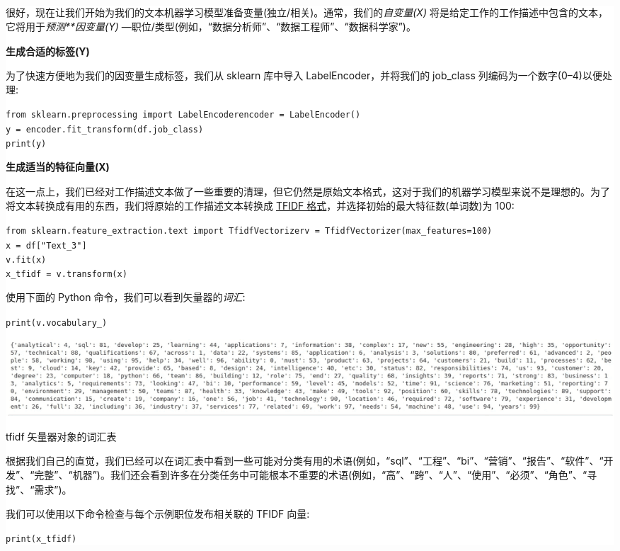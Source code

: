 很好，现在让我们开始为我们的文本机器学习模型准备变量(独立/相关)。通常，我们的*自变量(X)* 将是给定工作的工作描述中包含的文本，它将用于*预测**因变量(Y)* —职位/类型(例如，“数据分析师”、“数据工程师”、“数据科学家”)。

**生成合适的标签(Y)**

为了快速方便地为我们的因变量生成标签，我们从 sklearn 库中导入 LabelEncoder，并将我们的 job_class 列编码为一个数字(0–4)以便处理:

```
from sklearn.preprocessing import LabelEncoderencoder = LabelEncoder()
y = encoder.fit_transform(df.job_class)
print(y)
```

**生成适当的特征向量(X)**

在这一点上，我们已经对工作描述文本做了一些重要的清理，但它仍然是原始文本格式，这对于我们的机器学习模型来说不是理想的。为了将文本转换成有用的东西，我们将原始的工作描述文本转换成 [TFIDF 格式](https://en.wikipedia.org/wiki/Tf%E2%80%93idf)，并选择初始的最大特征数(单词数)为 100:

```
from sklearn.feature_extraction.text import TfidfVectorizerv = TfidfVectorizer(max_features=100)
x = df["Text_3"]
v.fit(x)
x_tfidf = v.transform(x)
```

使用下面的 Python 命令，我们可以看到矢量器的*词汇*:

```
print(v.vocabulary_)
```

![](img/5d4d6ecffec9aaeb854eb75716f620c6.png)

tfidf 矢量器对象的词汇表

根据我们自己的直觉，我们已经可以在词汇表中看到一些可能对分类有用的术语(例如，“sql”、“工程”、“bi”、“营销”、“报告”、“软件”、“开发”、“完整”、“机器”)。我们还会看到许多在分类任务中可能根本不重要的术语(例如，“高”、“跨”、“人”、“使用”、“必须”、“角色”、“寻找”、“需求”)。

我们可以使用以下命令检查与每个示例职位发布相关联的 TFIDF 向量:

```
print(x_tfidf)
```
